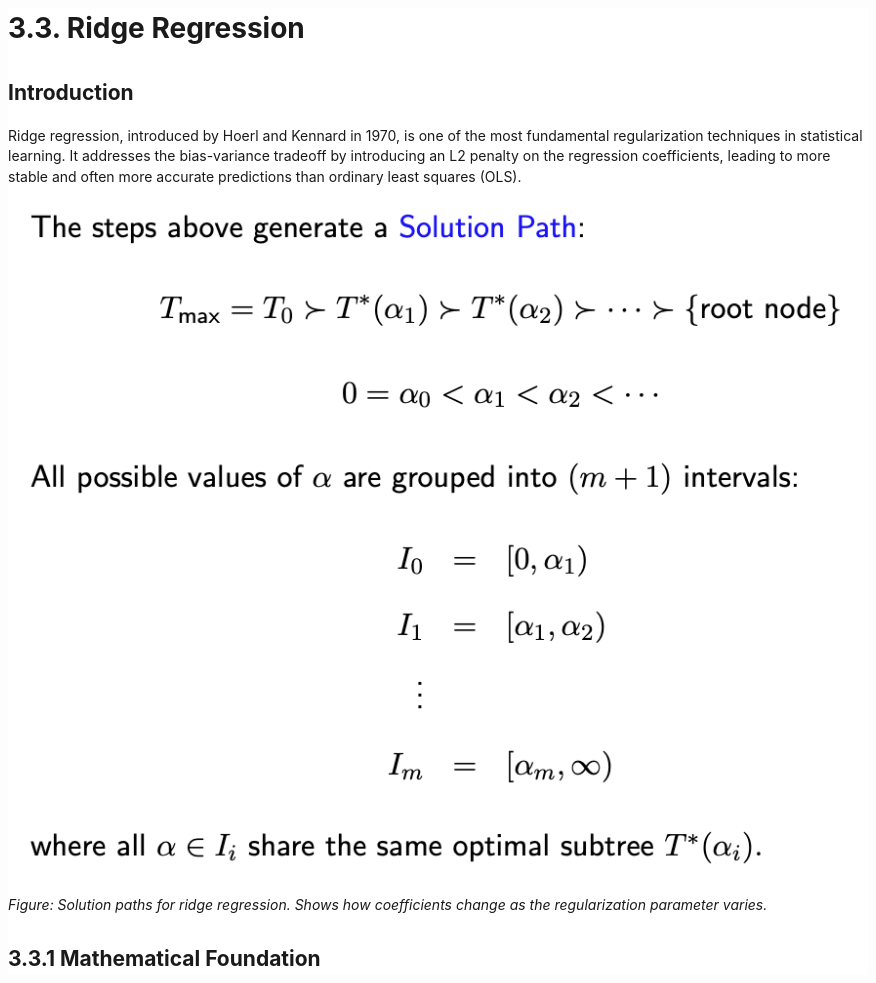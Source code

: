 # 3.3. Ridge Regression

## Introduction

Ridge regression, introduced by Hoerl and Kennard in 1970, is one of the most fundamental regularization techniques in statistical learning. It addresses the bias-variance tradeoff by introducing an L2 penalty on the regression coefficients, leading to more stable and often more accurate predictions than ordinary least squares (OLS).

![Ridge Regression Solution Paths](../_images/w4_solution_path.png)

*Figure: Solution paths for ridge regression. Shows how coefficients change as the regularization parameter varies.*

## 3.3.1 Mathematical Foundation
